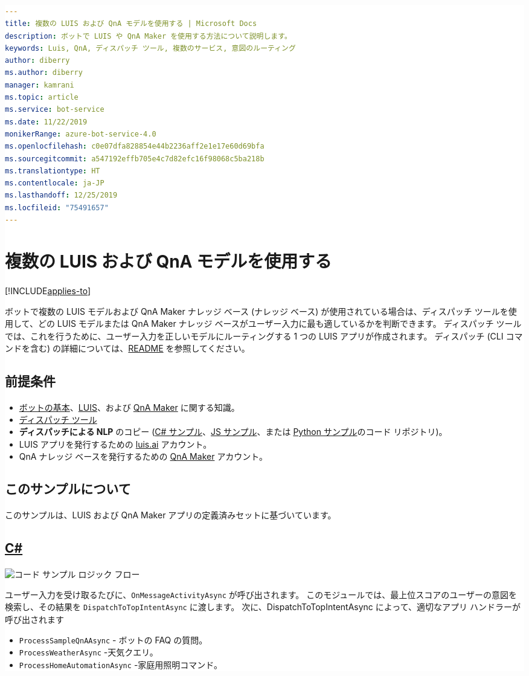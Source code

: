 ```yaml
---
title: 複数の LUIS および QnA モデルを使用する | Microsoft Docs
description: ボットで LUIS や QnA Maker を使用する方法について説明します。
keywords: Luis, QnA, ディスパッチ ツール, 複数のサービス, 意図のルーティング
author: diberry
ms.author: diberry
manager: kamrani
ms.topic: article
ms.service: bot-service
ms.date: 11/22/2019
monikerRange: azure-bot-service-4.0
ms.openlocfilehash: c0e07dfa828854e44b2236aff2e1e17e60d69bfa
ms.sourcegitcommit: a547192effb705e4c7d82efc16f98068c5ba218b
ms.translationtype: HT
ms.contentlocale: ja-JP
ms.lasthandoff: 12/25/2019
ms.locfileid: "75491657"
---
```

# <a name="use-multiple-luis-and-qna-models"></a>複数の LUIS および QnA モデルを使用する

[!INCLUDE[applies-to](../includes/applies-to.md)]

ボットで複数の LUIS モデルおよび QnA Maker ナレッジ ベース (ナレッジ ベース) が使用されている場合は、ディスパッチ ツールを使用して、どの LUIS モデルまたは QnA Maker ナレッジ ベースがユーザー入力に最も適しているかを判断できます。 ディスパッチ ツールでは、これを行うために、ユーザー入力を正しいモデルにルーティングする 1 つの LUIS アプリが作成されます。 ディスパッチ (CLI コマンドを含む) の詳細については、[README][dispatch-readme] を参照してください。

## <a name="prerequisites"></a>前提条件

- [ボットの基本](bot-builder-basics.md)、[LUIS][howto-luis]、および [QnA Maker][howto-qna] に関する知識。
- [ディスパッチ ツール](https://github.com/Microsoft/botbuilder-tools/tree/master/packages/Dispatch)
- **ディスパッチによる NLP** のコピー ([C# サンプル][cs-sample]、[JS サンプル][js-sample]、または [Python サンプル][python-sample]のコード リポジトリ)。
- LUIS アプリを発行するための [luis.ai](https://www.luis.ai/) アカウント。
- QnA ナレッジ ベースを発行するための [QnA Maker](https://www.qnamaker.ai/) アカウント。

## <a name="about-this-sample"></a>このサンプルについて

このサンプルは、LUIS および QnA Maker アプリの定義済みセットに基づいています。

## <a name="ctabcs"></a>[C#](#tab/cs)

![コード サンプル ロジック フロー](./media/tutorial-dispatch/dispatch-logic-flow.png)

ユーザー入力を受け取るたびに、`OnMessageActivityAsync` が呼び出されます。 このモジュールでは、最上位スコアのユーザーの意図を検索し、その結果を `DispatchToTopIntentAsync` に渡します。 次に、DispatchToTopIntentAsync によって、適切なアプリ ハンドラーが呼び出されます

- `ProcessSampleQnAAsync` - ボットの FAQ の質問。
- `ProcessWeatherAsync` -天気クエリ。
- `ProcessHomeAutomationAsync` -家庭用照明コマンド。


[howto-luis]: bot-builder-howto-v4-luis.md
[howto-qna]: bot-builder-howto-qna.md
[cs-sample]: https://aka.ms/dispatch-sample-cs
[js-sample]: https://aka.ms/dispatch-sample-js
[python-sample]: https://aka.ms/dispatch-sample-python
[dispatch-readme]: https://aka.ms/dispatch-command-line-tool
